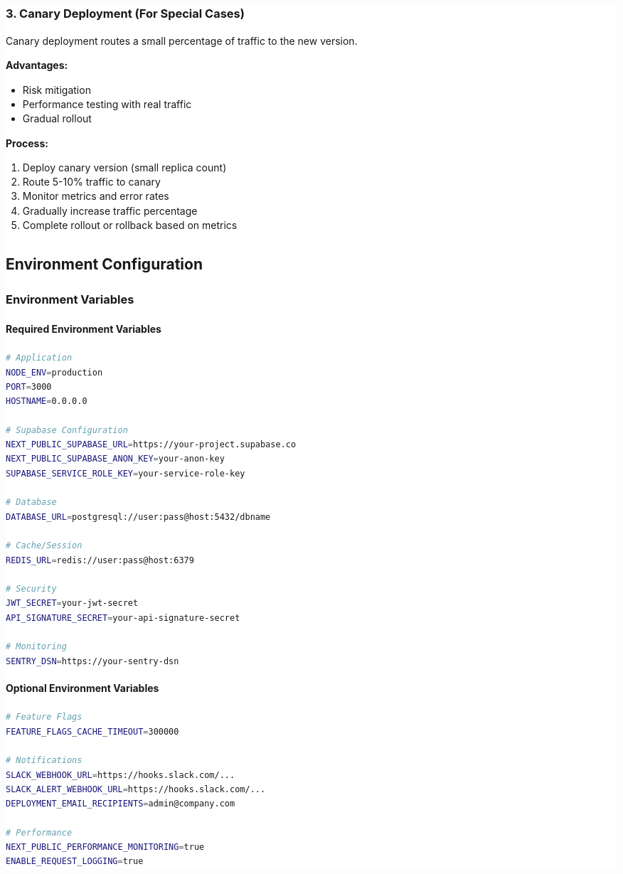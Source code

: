 ### 3. Canary Deployment (For Special Cases)

Canary deployment routes a small percentage of traffic to the new version.

**Advantages:**
- Risk mitigation
- Performance testing with real traffic
- Gradual rollout

**Process:**
1. Deploy canary version (small replica count)
2. Route 5-10% traffic to canary
3. Monitor metrics and error rates
4. Gradually increase traffic percentage
5. Complete rollout or rollback based on metrics

## Environment Configuration

### Environment Variables

#### Required Environment Variables
```bash
# Application
NODE_ENV=production
PORT=3000
HOSTNAME=0.0.0.0

# Supabase Configuration
NEXT_PUBLIC_SUPABASE_URL=https://your-project.supabase.co
NEXT_PUBLIC_SUPABASE_ANON_KEY=your-anon-key
SUPABASE_SERVICE_ROLE_KEY=your-service-role-key

# Database
DATABASE_URL=postgresql://user:pass@host:5432/dbname

# Cache/Session
REDIS_URL=redis://user:pass@host:6379

# Security
JWT_SECRET=your-jwt-secret
API_SIGNATURE_SECRET=your-api-signature-secret

# Monitoring
SENTRY_DSN=https://your-sentry-dsn
```

#### Optional Environment Variables
```bash
# Feature Flags
FEATURE_FLAGS_CACHE_TIMEOUT=300000

# Notifications
SLACK_WEBHOOK_URL=https://hooks.slack.com/...
SLACK_ALERT_WEBHOOK_URL=https://hooks.slack.com/...
DEPLOYMENT_EMAIL_RECIPIENTS=admin@company.com

# Performance
NEXT_PUBLIC_PERFORMANCE_MONITORING=true
ENABLE_REQUEST_LOGGING=true
```
